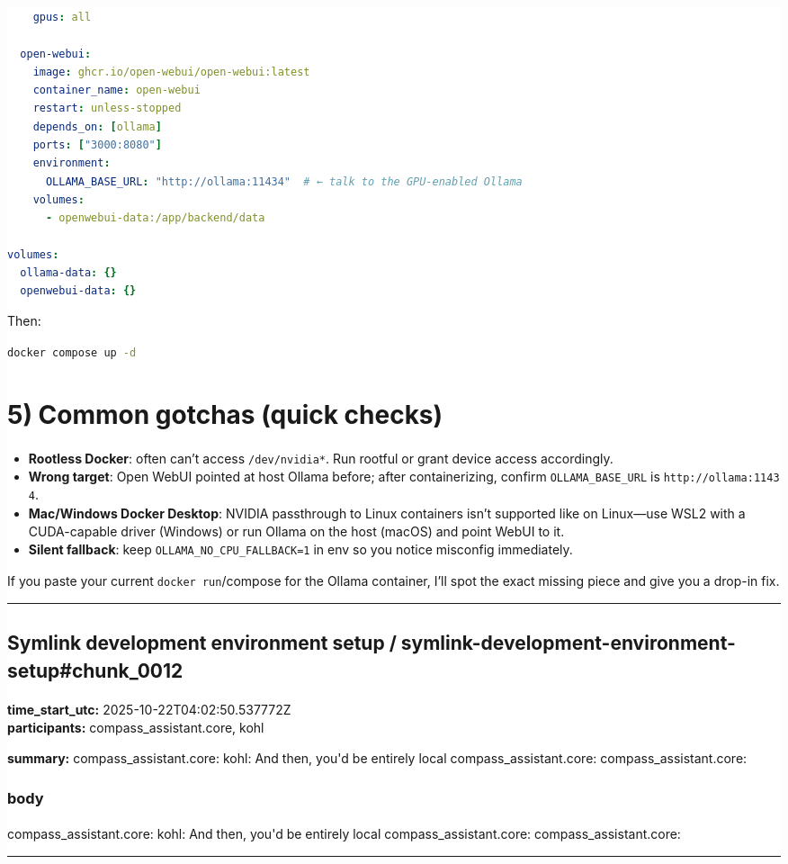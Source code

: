 ```yaml
    gpus: all

  open-webui:
    image: ghcr.io/open-webui/open-webui:latest
    container_name: open-webui
    restart: unless-stopped
    depends_on: [ollama]
    ports: ["3000:8080"]
    environment:
      OLLAMA_BASE_URL: "http://ollama:11434"  # ← talk to the GPU-enabled Ollama
    volumes:
      - openwebui-data:/app/backend/data

volumes:
  ollama-data: {}
  openwebui-data: {}
```

Then:
```bash
docker compose up -d
```

# 5) Common gotchas (quick checks)
- **Rootless Docker**: often can’t access `/dev/nvidia*`. Run rootful or grant device access accordingly.
- **Wrong target**: Open WebUI pointed at host Ollama before; after containerizing, confirm `OLLAMA_BASE_URL` is `http://ollama:11434`.
- **Mac/Windows Docker Desktop**: NVIDIA passthrough to Linux containers isn’t supported like on Linux—use WSL2 with a CUDA-capable driver (Windows) or run Ollama on the host (macOS) and point WebUI to it.
- **Silent fallback**: keep `OLLAMA_NO_CPU_FALLBACK=1` in env so you notice misconfig immediately.

If you paste your current `docker run`/compose for the Ollama container, I’ll spot the exact missing piece and give you a drop-in fix.

---

## Symlink development environment setup / symlink-development-environment-setup#chunk_0012
**time_start_utc:** 2025-10-22T04:02:50.537772Z  
**participants:** compass_assistant.core, kohl  

**summary:** compass_assistant.core: kohl: And then, you'd be entirely local compass_assistant.core: compass_assistant.core:

### body
compass_assistant.core:
kohl: And then, you'd be entirely local
compass_assistant.core:
compass_assistant.core:

---